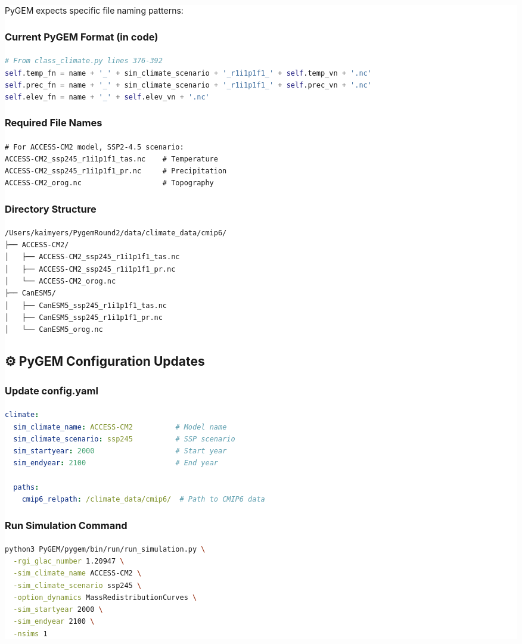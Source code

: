 PyGEM expects specific file naming patterns:

### Current PyGEM Format (in code)
```python
# From class_climate.py lines 376-392
self.temp_fn = name + '_' + sim_climate_scenario + '_r1i1p1f1_' + self.temp_vn + '.nc'
self.prec_fn = name + '_' + sim_climate_scenario + '_r1i1p1f1_' + self.prec_vn + '.nc'  
self.elev_fn = name + '_' + self.elev_vn + '.nc'
```

### Required File Names
```
# For ACCESS-CM2 model, SSP2-4.5 scenario:
ACCESS-CM2_ssp245_r1i1p1f1_tas.nc    # Temperature
ACCESS-CM2_ssp245_r1i1p1f1_pr.nc     # Precipitation  
ACCESS-CM2_orog.nc                   # Topography
```

### Directory Structure
```
/Users/kaimyers/PygemRound2/data/climate_data/cmip6/
├── ACCESS-CM2/
│   ├── ACCESS-CM2_ssp245_r1i1p1f1_tas.nc
│   ├── ACCESS-CM2_ssp245_r1i1p1f1_pr.nc
│   └── ACCESS-CM2_orog.nc
├── CanESM5/
│   ├── CanESM5_ssp245_r1i1p1f1_tas.nc
│   ├── CanESM5_ssp245_r1i1p1f1_pr.nc
│   └── CanESM5_orog.nc
```

## ⚙️ PyGEM Configuration Updates

### Update config.yaml
```yaml
climate:
  sim_climate_name: ACCESS-CM2          # Model name
  sim_climate_scenario: ssp245          # SSP scenario  
  sim_startyear: 2000                   # Start year
  sim_endyear: 2100                     # End year
  
  paths:
    cmip6_relpath: /climate_data/cmip6/  # Path to CMIP6 data
```

### Run Simulation Command
```bash
python3 PyGEM/pygem/bin/run/run_simulation.py \
  -rgi_glac_number 1.20947 \
  -sim_climate_name ACCESS-CM2 \
  -sim_climate_scenario ssp245 \
  -option_dynamics MassRedistributionCurves \
  -sim_startyear 2000 \
  -sim_endyear 2100 \
  -nsims 1
```
